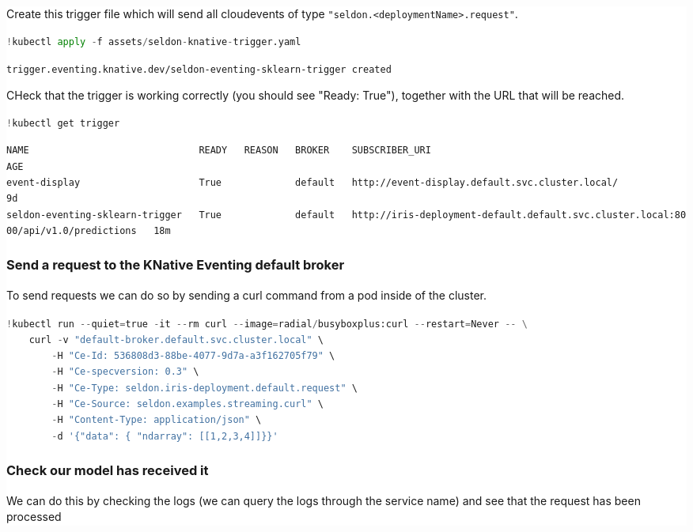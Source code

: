 
Create this trigger file which will send all cloudevents of type `"seldon.<deploymentName>.request"`.


```python
!kubectl apply -f assets/seldon-knative-trigger.yaml
```

    trigger.eventing.knative.dev/seldon-eventing-sklearn-trigger created


CHeck that the trigger is working correctly (you should see "Ready: True"), together with the URL that will be reached.


```python
!kubectl get trigger 
```

    NAME                              READY   REASON   BROKER    SUBSCRIBER_URI                                                                       AGE
    event-display                     True             default   http://event-display.default.svc.cluster.local/                                      9d
    seldon-eventing-sklearn-trigger   True             default   http://iris-deployment-default.default.svc.cluster.local:8000/api/v1.0/predictions   18m


### Send a request to the KNative Eventing default broker

To send requests we can do so by sending a curl command from a pod inside of the cluster.


```python
!kubectl run --quiet=true -it --rm curl --image=radial/busyboxplus:curl --restart=Never -- \
    curl -v "default-broker.default.svc.cluster.local" \
        -H "Ce-Id: 536808d3-88be-4077-9d7a-a3f162705f79" \
        -H "Ce-specversion: 0.3" \
        -H "Ce-Type: seldon.iris-deployment.default.request" \
        -H "Ce-Source: seldon.examples.streaming.curl" \
        -H "Content-Type: application/json" \
        -d '{"data": { "ndarray": [[1,2,3,4]]}}'
```

    
    
    
    
    
    
    
    
    
    
    
    
    
    
    


### Check our model has received it

We can do this by checking the logs (we can query the logs through the service name) and see that the request has been processed
